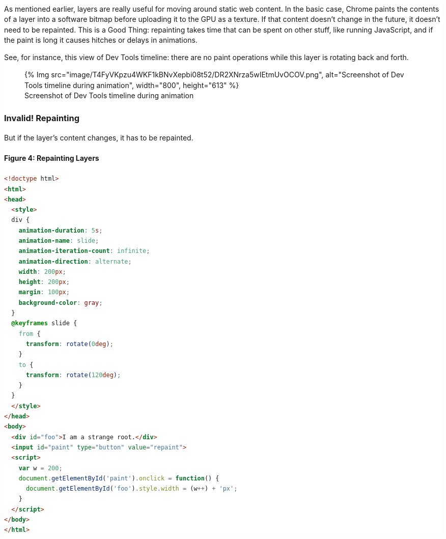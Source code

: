 As mentioned earlier, layers are really useful for moving around static web content. In the basic case, Chrome paints the contents of a layer into a software bitmap before uploading it to the GPU as a texture. If that content doesn’t change in the future, it doesn’t need to be repainted. This is a Good Thing: repainting takes time that can be spent on other stuff, like running JavaScript, and if the paint is long it causes hitches or delays in animations.

See, for instance, this view of Dev Tools timeline: there are no paint operations while this layer is rotating back and forth.

<figure>
{% Img src="image/T4FyVKpzu4WKF1kBNvXepbi08t52/DR2XNrza5wIEtmUvOCOV.png", alt="Screenshot of Dev Tools timeline during animation", width="800", height="613" %}
<figcaption>Screenshot of Dev Tools timeline during animation</figcaption>
</figure>

### Invalid! Repainting

But if the layer’s content changes, it has to be repainted.

#### Figure 4: Repainting Layers

```html
<!doctype html>
<html>
<head>
  <style>
  div {
    animation-duration: 5s;
    animation-name: slide;
    animation-iteration-count: infinite;
    animation-direction: alternate;
    width: 200px;
    height: 200px;
    margin: 100px;
    background-color: gray;
  }
  @keyframes slide {
    from {
      transform: rotate(0deg);
    }
    to {
      transform: rotate(120deg);
    }
  }
  </style>
</head>
<body>
  <div id="foo">I am a strange root.</div>
  <input id="paint" type="button" value="repaint">
  <script>
    var w = 200;
    document.getElementById('paint').onclick = function() {
      document.getElementById('foo').style.width = (w++) + 'px';
    }
  </script>
</body>
</html>
```
